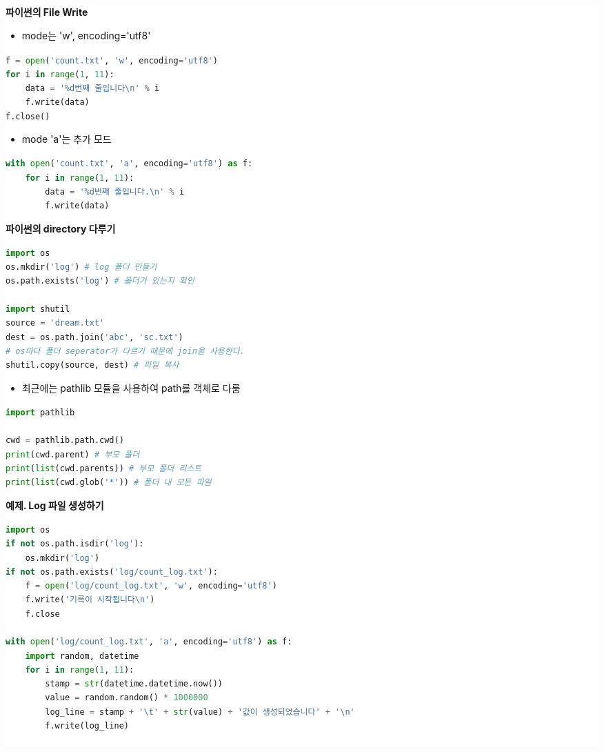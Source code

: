 
__파이썬의 File Write__

- mode는 'w', encoding='utf8'

```python
f = open('count.txt', 'w', encoding='utf8')
for i in range(1, 11):
    data = '%d번째 줄입니다\n' % i
    f.write(data)
f.close()
```



- mode 'a'는 추가 모드

```python
with open('count.txt', 'a', encoding='utf8') as f:
    for i in range(1, 11):
        data = '%d번째 줄입니다.\n' % i
        f.write(data)
```



__파이썬의 directory 다루기__

```python
import os
os.mkdir('log') # log 폴더 만들기
os.path.exists('log') # 폴더가 있는지 확인

import shutil
source = 'dream.txt'
dest = os.path.join('abc', 'sc.txt')
# os마다 폴더 seperator가 다르기 때문에 join을 사용한다.
shutil.copy(source, dest) # 파일 복사
```

- 최근에는 pathlib 모듈을 사용하여 path를 객체로 다룸

```python
import pathlib

cwd = pathlib.path.cwd()
print(cwd.parent) # 부모 폴더
print(list(cwd.parents)) # 부모 폴더 리스트
print(list(cwd.glob('*')) # 폴더 내 모든 파일
```



__예제. Log 파일 생성하기__

```python
import os
if not os.path.isdir('log'):
    os.mkdir('log')
if not os.path.exists('log/count_log.txt'):
    f = open('log/count_log.txt', 'w', encoding='utf8')
    f.write('기록이 시작됩니다\n')
    f.close
    
with open('log/count_log.txt', 'a', encoding='utf8') as f:
    import random, datetime
    for i in range(1, 11):
        stamp = str(datetime.datetime.now())
        value = random.random() * 1000000
        log_line = stamp + '\t' + str(value) + '값이 생성되었습니다' + '\n'
        f.write(log_line)
    
```
